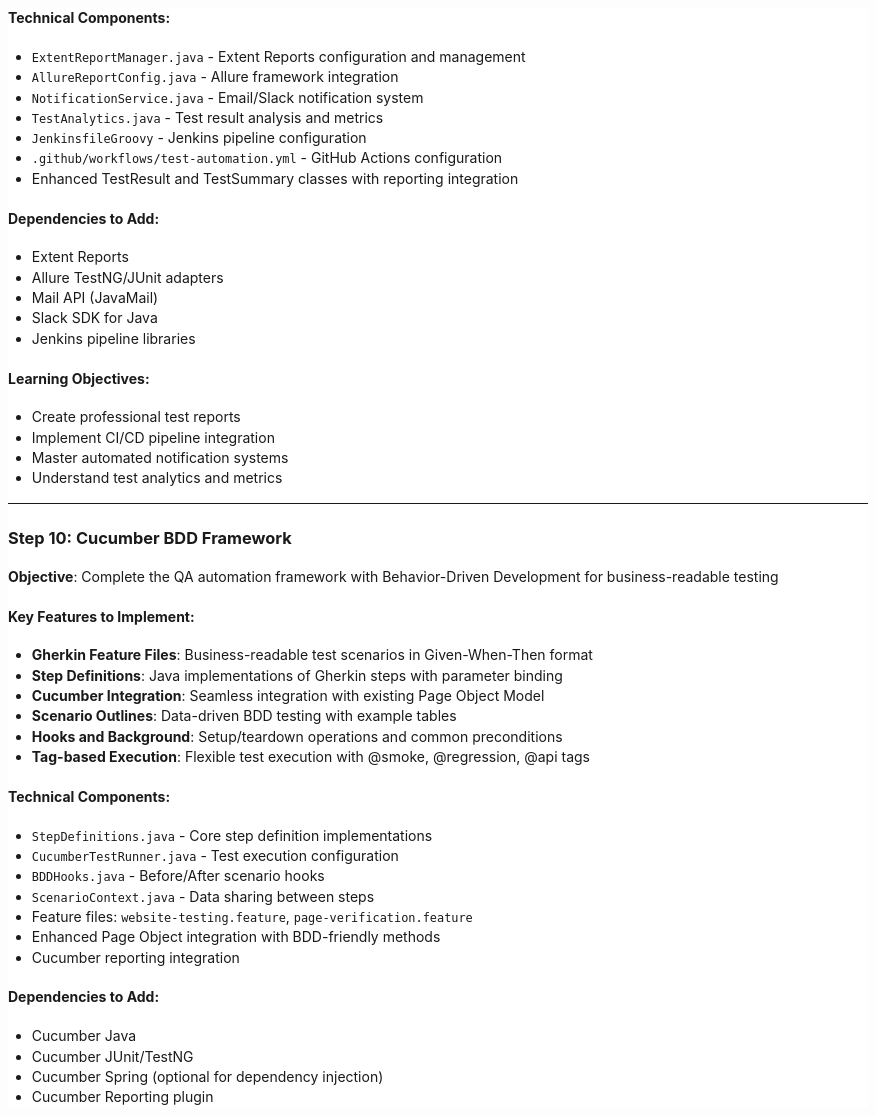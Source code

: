 #### Technical Components:
- `ExtentReportManager.java` - Extent Reports configuration and management
- `AllureReportConfig.java` - Allure framework integration
- `NotificationService.java` - Email/Slack notification system
- `TestAnalytics.java` - Test result analysis and metrics
- `JenkinsfileGroovy` - Jenkins pipeline configuration
- `.github/workflows/test-automation.yml` - GitHub Actions configuration
- Enhanced TestResult and TestSummary classes with reporting integration

#### Dependencies to Add:
- Extent Reports
- Allure TestNG/JUnit adapters  
- Mail API (JavaMail)
- Slack SDK for Java
- Jenkins pipeline libraries

#### Learning Objectives:
- Create professional test reports
- Implement CI/CD pipeline integration
- Master automated notification systems
- Understand test analytics and metrics

---

### Step 10: Cucumber BDD Framework
**Objective**: Complete the QA automation framework with Behavior-Driven Development for business-readable testing

#### Key Features to Implement:
- **Gherkin Feature Files**: Business-readable test scenarios in Given-When-Then format
- **Step Definitions**: Java implementations of Gherkin steps with parameter binding
- **Cucumber Integration**: Seamless integration with existing Page Object Model
- **Scenario Outlines**: Data-driven BDD testing with example tables
- **Hooks and Background**: Setup/teardown operations and common preconditions
- **Tag-based Execution**: Flexible test execution with @smoke, @regression, @api tags

#### Technical Components:
- `StepDefinitions.java` - Core step definition implementations
- `CucumberTestRunner.java` - Test execution configuration
- `BDDHooks.java` - Before/After scenario hooks
- `ScenarioContext.java` - Data sharing between steps
- Feature files: `website-testing.feature`, `page-verification.feature`
- Enhanced Page Object integration with BDD-friendly methods
- Cucumber reporting integration

#### Dependencies to Add:
- Cucumber Java
- Cucumber JUnit/TestNG
- Cucumber Spring (optional for dependency injection)
- Cucumber Reporting plugin
